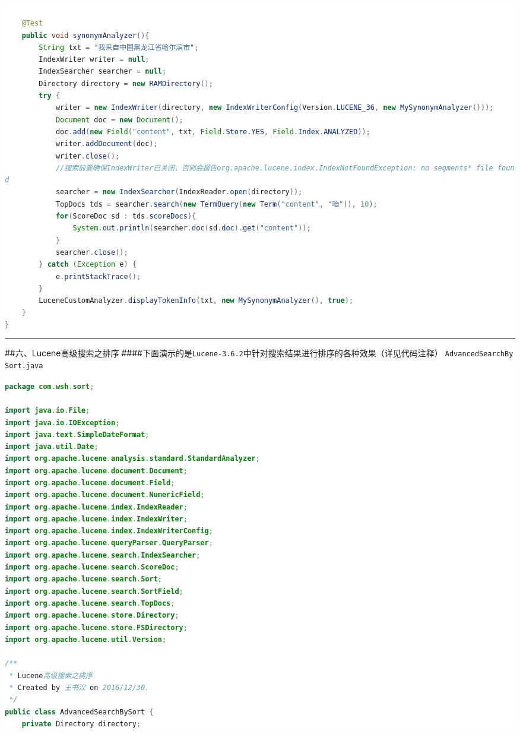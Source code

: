 ```java

    @Test
    public void synonymAnalyzer(){
        String txt = "我来自中国黑龙江省哈尔滨市";
        IndexWriter writer = null;
        IndexSearcher searcher = null;
        Directory directory = new RAMDirectory();
        try {
            writer = new IndexWriter(directory, new IndexWriterConfig(Version.LUCENE_36, new MySynonymAnalyzer()));
            Document doc = new Document();
            doc.add(new Field("content", txt, Field.Store.YES, Field.Index.ANALYZED));
            writer.addDocument(doc);
            writer.close();
            //搜索前要确保IndexWriter已关闭，否则会报告org.apache.lucene.index.IndexNotFoundException: no segments* file found
            searcher = new IndexSearcher(IndexReader.open(directory));
            TopDocs tds = searcher.search(new TermQuery(new Term("content", "咱")), 10);
            for(ScoreDoc sd : tds.scoreDocs){
                System.out.println(searcher.doc(sd.doc).get("content"));
            }
            searcher.close();
        } catch (Exception e) {
            e.printStackTrace();
        }
        LuceneCustomAnalyzer.displayTokenInfo(txt, new MySynonymAnalyzer(), true);
    }
}
```
---
##六、Lucene高级搜索之排序
####下面演示的是`Lucene-3.6.2`中针对搜索结果进行排序的各种效果（详见代码注释）
`AdvancedSearchBySort.java`
```java
package com.wsh.sort;

import java.io.File;
import java.io.IOException;
import java.text.SimpleDateFormat;
import java.util.Date;
import org.apache.lucene.analysis.standard.StandardAnalyzer;
import org.apache.lucene.document.Document;
import org.apache.lucene.document.Field;
import org.apache.lucene.document.NumericField;
import org.apache.lucene.index.IndexReader;
import org.apache.lucene.index.IndexWriter;
import org.apache.lucene.index.IndexWriterConfig;
import org.apache.lucene.queryParser.QueryParser;
import org.apache.lucene.search.IndexSearcher;
import org.apache.lucene.search.ScoreDoc;
import org.apache.lucene.search.Sort;
import org.apache.lucene.search.SortField;
import org.apache.lucene.search.TopDocs;
import org.apache.lucene.store.Directory;
import org.apache.lucene.store.FSDirectory;
import org.apache.lucene.util.Version;

/**
 * Lucene高级搜索之排序
 * Created by 王书汉 on 2016/12/30.
 */
public class AdvancedSearchBySort {
    private Directory directory;
```